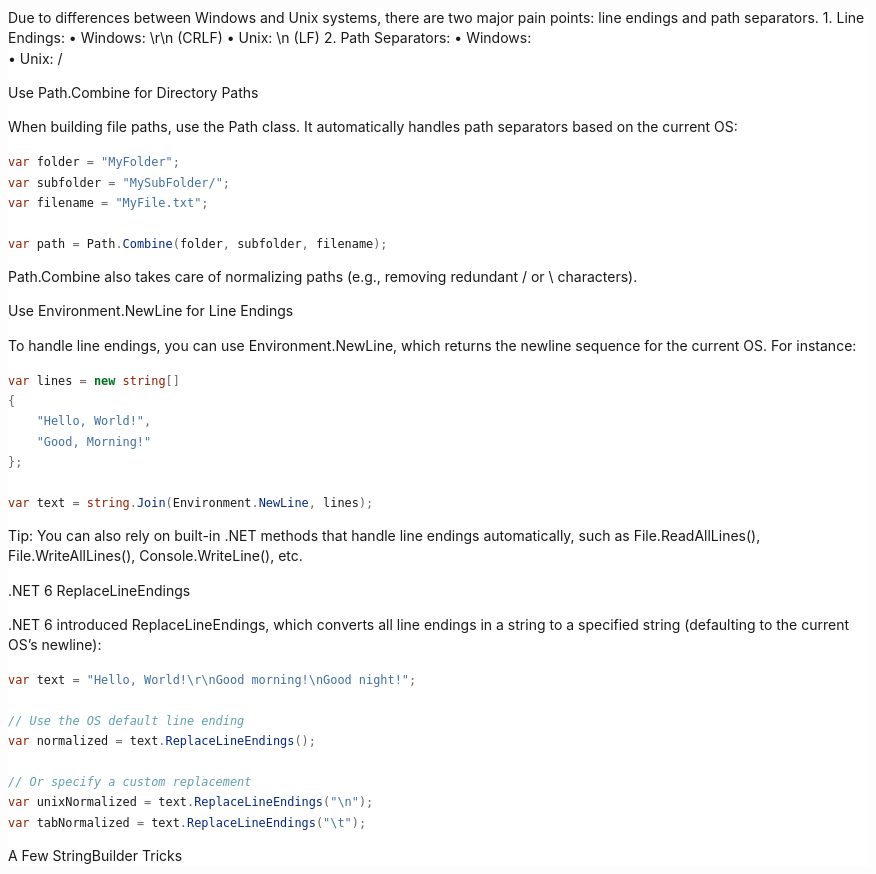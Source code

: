 Due to differences between Windows and Unix systems, there are two major pain points: line endings and path separators. 1. Line Endings:
• Windows: \r\n (CRLF)
• Unix: \n (LF) 2. Path Separators:
• Windows: \
 • Unix: /

Use Path.Combine for Directory Paths

When building file paths, use the Path class. It automatically handles path separators based on the current OS:

```csharp
var folder = "MyFolder";
var subfolder = "MySubFolder/";
var filename = "MyFile.txt";

var path = Path.Combine(folder, subfolder, filename);
```

Path.Combine also takes care of normalizing paths (e.g., removing redundant / or \ characters).

Use Environment.NewLine for Line Endings

To handle line endings, you can use Environment.NewLine, which returns the newline sequence for the current OS. For instance:

```csharp
var lines = new string[]
{
    "Hello, World!",
    "Good, Morning!"
};

var text = string.Join(Environment.NewLine, lines);
```

Tip: You can also rely on built-in .NET methods that handle line endings automatically, such as File.ReadAllLines(), File.WriteAllLines(), Console.WriteLine(), etc.

.NET 6 ReplaceLineEndings

.NET 6 introduced ReplaceLineEndings, which converts all line endings in a string to a specified string (defaulting to the current OS’s newline):

```csharp
var text = "Hello, World!\r\nGood morning!\nGood night!";

// Use the OS default line ending
var normalized = text.ReplaceLineEndings();

// Or specify a custom replacement
var unixNormalized = text.ReplaceLineEndings("\n");
var tabNormalized = text.ReplaceLineEndings("\t");
```

A Few StringBuilder Tricks
